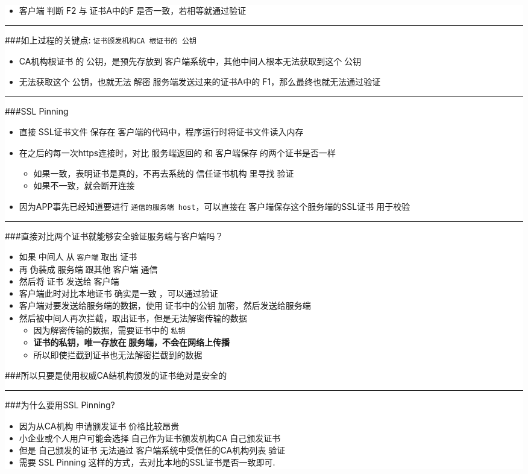 - 客户端 判断 F2 与 证书A中的F 是否一致，若相等就通过验证

***

###如上过程的关键点: `证书颁发机构CA 根证书的 公钥`

- CA机构根证书 的 公钥，是预先存放到 客户端系统中，其他中间人根本无法获取到这个 公钥

- 无法获取这个 公钥，也就无法 解密 服务端发送过来的证书A中的 F1，那么最终也就无法通过验证

****

###SSL Pinning

- 直接 SSL证书文件 保存在 客户端的代码中，程序运行时将证书文件读入内存

- 在之后的每一次https连接时，对比 服务端返回的 和 客户端保存 的两个证书是否一样
	- 如果一致，表明证书是真的，不再去系统的 信任证书机构 里寻找 验证
	- 如果不一致，就会断开连接

- 因为APP事先已经知道要进行 `通信的服务端 host`，可以直接在 客户端保存这个服务端的SSL证书 用于校验

***

###直接对比两个证书就能够安全验证服务端与客户端吗？

- 如果 中间人 从 `客户端` 取出 证书
- 再 伪装成 服务端 跟其他 客户端 通信
- 然后将 证书 发送给 客户端
- 客户端此时对比本地证书 确实是一致 ，可以通过验证
- 客户端对要发送给服务端的数据，使用 证书中的公钥 加密，然后发送给服务端
- 然后被中间人再次拦截，取出证书，但是无法解密传输的数据
	- 因为解密传输的数据，需要证书中的 `私钥`
	- **证书的私钥，唯一存放在 服务端，不会在网络上传播**
	- 所以即使拦截到证书也无法解密拦截到的数据

###所以只要是使用权威CA结机构颁发的证书绝对是安全的

***

###为什么要用SSL Pinning?

- 因为从CA机构 申请颁发证书 价格比较昂贵
- 小企业或个人用户可能会选择 自己作为证书颁发机构CA 自己颁发证书
- 但是 自己颁发的证书 无法通过 客户端系统中受信任的CA机构列表 验证
- 需要 SSL Pinning 这样的方式，去对比本地的SSL证书是否一致即可.